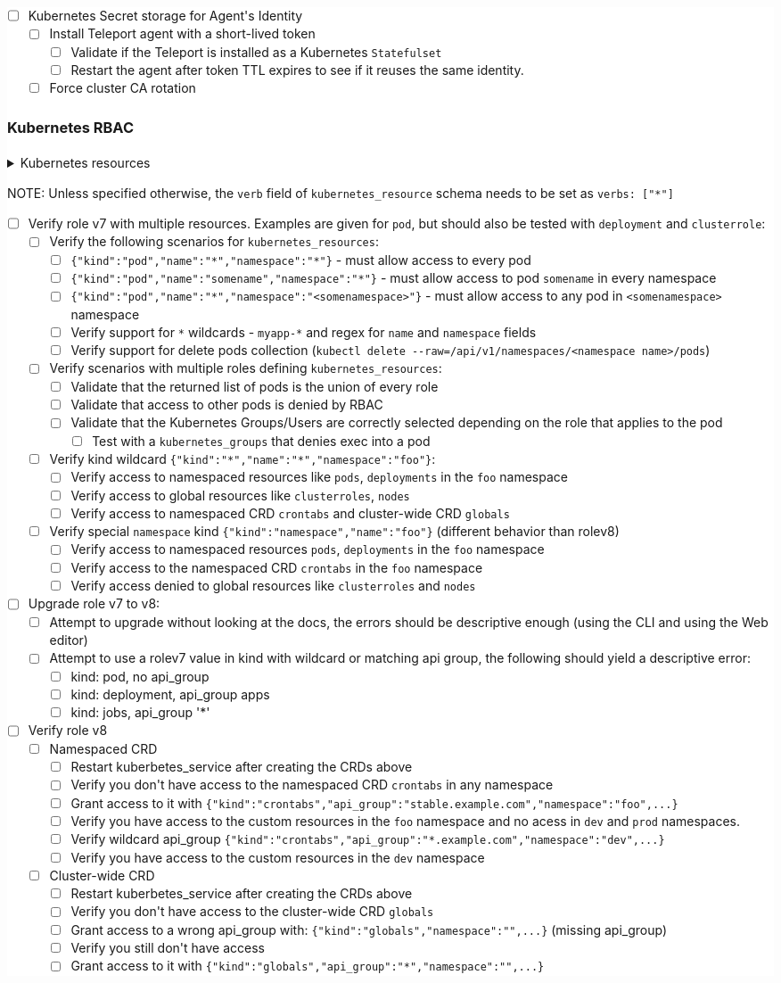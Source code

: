 * [ ] Kubernetes Secret storage for Agent's Identity
    * [ ] Install Teleport agent with a short-lived token
      * [ ] Validate if the Teleport is installed as a Kubernetes `Statefulset`
      * [ ] Restart the agent after token TTL expires to see if it reuses the same identity.
    * [ ] Force cluster CA rotation

### Kubernetes RBAC

<details><summary>Kubernetes resources</summary></details>

NOTE: Unless specified otherwise, the `verb` field of `kubernetes_resource` schema needs to be set as `verbs: ["*"]`

* [ ] Verify role v7 with multiple resources. Examples are given for `pod`, but should also be tested with `deployment` and `clusterrole`:
  * [ ] Verify the following scenarios for `kubernetes_resources`:
    * [ ] `{"kind":"pod","name":"*","namespace":"*"}` - must allow access to every pod
    * [ ] `{"kind":"pod","name":"somename","namespace":"*"}` - must allow access to pod `somename` in every namespace
    * [ ] `{"kind":"pod","name":"*","namespace":"<somenamespace>"}` - must allow access to any pod in `<somenamespace>` namespace
    * [ ] Verify support for `*` wildcards - `myapp-*` and regex for `name` and `namespace` fields
    * [ ] Verify support for delete pods collection (`kubectl delete --raw=/api/v1/namespaces/<namespace name>/pods`)
  * [ ] Verify scenarios with multiple roles defining `kubernetes_resources`:
    * [ ] Validate that the returned list of pods is the union of every role
    * [ ] Validate that access to other pods is denied by RBAC
    * [ ] Validate that the Kubernetes Groups/Users are correctly selected depending on the role that applies to the pod
      * [ ] Test with a `kubernetes_groups` that denies exec into a pod
  * [ ] Verify kind wildcard `{"kind":"*","name":"*","namespace":"foo"}`:
    * [ ] Verify access to namespaced resources like `pods`, `deployments` in the `foo` namespace
    * [ ] Verify access to global resources like `clusterroles`, `nodes`
    * [ ] Verify access to namespaced CRD `crontabs` and cluster-wide CRD `globals`
  * [ ] Verify special `namespace` kind `{"kind":"namespace","name":"foo"}` (different behavior than rolev8)
    * [ ] Verify access to namespaced resources `pods`, `deployments` in the `foo` namespace
    * [ ] Verify access to the namespaced CRD `crontabs` in the `foo` namespace
    * [ ] Verify access denied to global resources like `clusterroles` and `nodes`
* [ ] Upgrade role v7 to v8:
  * [ ] Attempt to upgrade without looking at the docs, the errors should be descriptive enough (using the CLI and using the Web editor)
  * [ ] Attempt to use a rolev7 value in kind with wildcard or matching api group, the following should yield a descriptive error:
    * [ ] kind: pod, no api_group
    * [ ] kind: deployment, api_group apps
    * [ ] kind: jobs, api_group '*'
* [ ] Verify role v8
  * [ ] Namespaced CRD
    * [ ] Restart kuberbetes_service after creating the CRDs above
    * [ ] Verify you don't have access to the namespaced CRD `crontabs` in any namespace
    * [ ] Grant access to it with `{"kind":"crontabs","api_group":"stable.example.com","namespace":"foo",...}`
    * [ ] Verify you have access to the custom resources in the `foo` namespace and no acess in `dev` and `prod` namespaces.
    * [ ] Verify wildcard api_group `{"kind":"crontabs","api_group":"*.example.com","namespace":"dev",...}`
    * [ ] Verify you have access to the custom resources in the `dev` namespace
  * [ ] Cluster-wide CRD
    * [ ] Restart kuberbetes_service after creating the CRDs above
    * [ ] Verify you don't have access to the cluster-wide CRD `globals`
    * [ ] Grant access to a wrong api_group with:  `{"kind":"globals","namespace":"",...}` (missing api_group)
    * [ ] Verify you still don't have access
    * [ ] Grant access to it with `{"kind":"globals","api_group":"*","namespace":"",...}`

[device_event_codes]: https://github.com/gravitational/teleport/blob/473969a700c3c4f981e956fae8a0d14c65c88abe/lib/events/codes.go#L389-L400
[event_trusted_device]: https://github.com/gravitational/teleport/blob/473969a700c3c4f981e956fae8a0d14c65c88abe/api/proto/teleport/legacy/types/events/events.proto#L88-L90